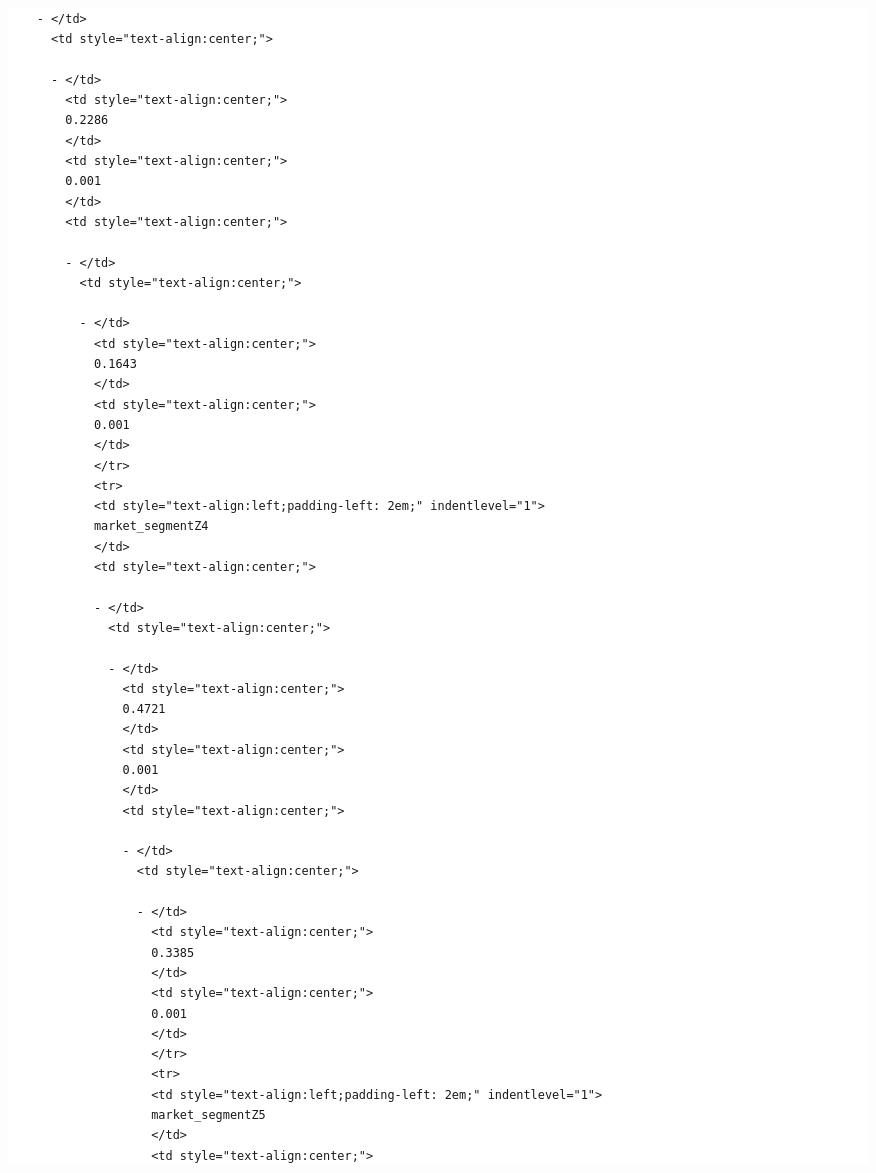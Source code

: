         - </td>
          <td style="text-align:center;">

          - </td>
            <td style="text-align:center;">
            0.2286
            </td>
            <td style="text-align:center;">
            0.001
            </td>
            <td style="text-align:center;">

            - </td>
              <td style="text-align:center;">

              - </td>
                <td style="text-align:center;">
                0.1643
                </td>
                <td style="text-align:center;">
                0.001
                </td>
                </tr>
                <tr>
                <td style="text-align:left;padding-left: 2em;" indentlevel="1">
                market_segmentZ4
                </td>
                <td style="text-align:center;">

                - </td>
                  <td style="text-align:center;">

                  - </td>
                    <td style="text-align:center;">
                    0.4721
                    </td>
                    <td style="text-align:center;">
                    0.001
                    </td>
                    <td style="text-align:center;">

                    - </td>
                      <td style="text-align:center;">

                      - </td>
                        <td style="text-align:center;">
                        0.3385
                        </td>
                        <td style="text-align:center;">
                        0.001
                        </td>
                        </tr>
                        <tr>
                        <td style="text-align:left;padding-left: 2em;" indentlevel="1">
                        market_segmentZ5
                        </td>
                        <td style="text-align:center;">

